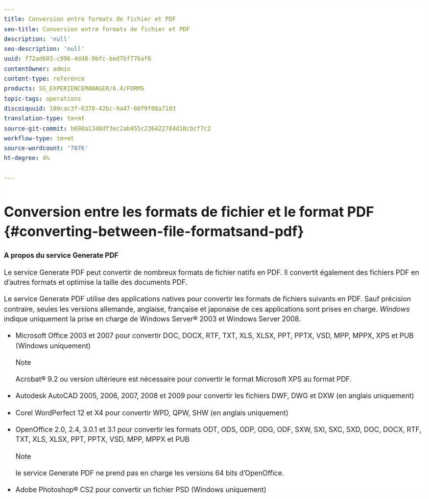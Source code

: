 ```yaml
---
title: Conversion entre formats de fichier et PDF
seo-title: Conversion entre formats de fichier et PDF
description: 'null'
seo-description: 'null'
uuid: f72ad603-c996-4d48-9bfc-bed7bf776af6
contentOwner: admin
content-type: reference
products: SG_EXPERIENCEMANAGER/6.4/FORMS
topic-tags: operations
discoiquuid: 180cac3f-6378-42bc-9a47-60f9f08a7103
translation-type: tm+mt
source-git-commit: b698a1348df3ec2ab455c236422784d10cbcf7c2
workflow-type: tm+mt
source-wordcount: '7876'
ht-degree: 4%

---
```



# Conversion entre les formats de fichier et le format PDF {#converting-between-file-formatsand-pdf}

**A propos du service Generate PDF**

Le service Generate PDF peut convertir de nombreux formats de fichier natifs en PDF. Il convertit également des fichiers PDF en d’autres formats et optimise la taille des documents PDF.

Le service Generate PDF utilise des applications natives pour convertir les formats de fichiers suivants en PDF. Sauf précision contraire, seules les versions allemande, anglaise, française et japonaise de ces applications sont prises en charge. *Windows* indique uniquement la prise en charge de Windows Server® 2003 et Windows Server 2008.

* Microsoft Office 2003 et 2007 pour convertir DOC, DOCX, RTF, TXT, XLS, XLSX, PPT, PPTX, VSD, MPP, MPPX, XPS et PUB (Windows uniquement)

   >[!NOTE]
   >
   >Acrobat® 9.2 ou version ultérieure est nécessaire pour convertir le format Microsoft XPS au format PDF.

* Autodesk AutoCAD 2005, 2006, 2007, 2008 et 2009 pour convertir les fichiers DWF, DWG et DXW (en anglais uniquement)
* Corel WordPerfect 12 et X4 pour convertir WPD, QPW, SHW (en anglais uniquement)
* OpenOffice 2.0, 2.4, 3.0.1 et 3.1 pour convertir les formats ODT, ODS, ODP, ODG, ODF, SXW, SXI, SXC, SXD, DOC, DOCX, RTF, TXT, XLS, XLSX, PPT, PPTX, VSD, MPP, MPPX et PUB

   >[!NOTE]
   >
   >le service Generate PDF ne prend pas en charge les versions 64 bits d’OpenOffice.

* Adobe Photoshop® CS2 pour convertir un fichier PSD (Windows uniquement)
